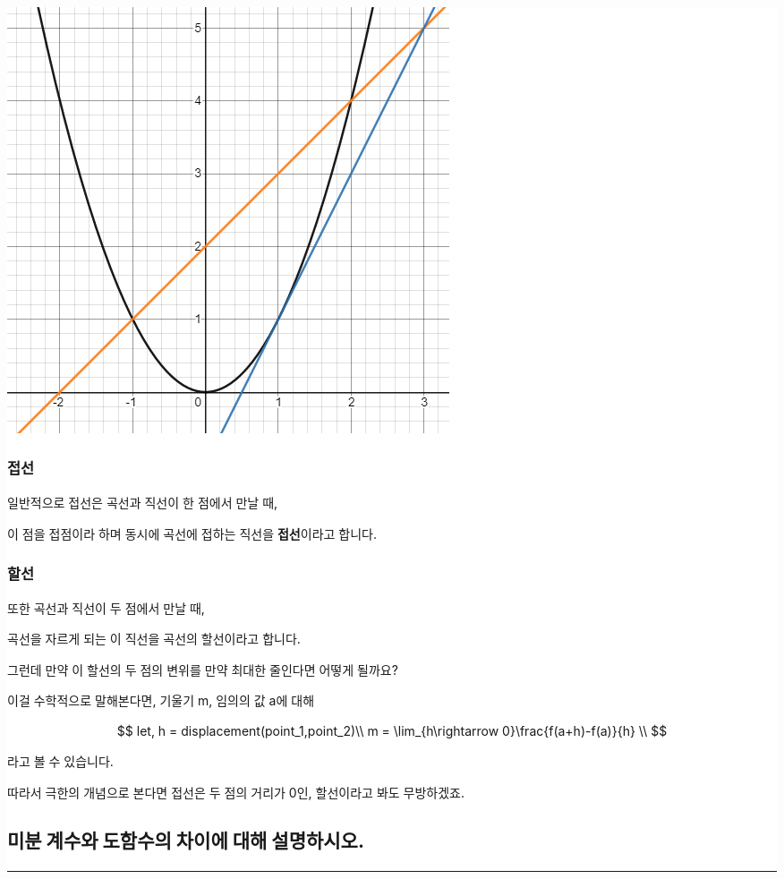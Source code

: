 ![Untitled](/assets/9%20Complex%20Number%20b20c5c9c63b04eea85f7c3a5e0fa6479/Untitled%2011.png)

### 접선

일반적으로 접선은 곡선과 직선이 한 점에서 만날 때, 

이 점을 접점이라 하며 동시에 곡선에 접하는 직선을 **접선**이라고 합니다.

### 할선

또한 곡선과 직선이 두 점에서 만날 때,

곡선을 자르게 되는 이 직선을 곡선의 할선이라고 합니다.

그런데 만약 이 할선의 두 점의 변위를 만약 최대한 줄인다면 어떻게 될까요?

이걸 수학적으로 말해본다면, 기울기 m, 임의의 값 a에 대해

 $$ 
let, h = displacement(point_1,point_2)\\
m = \lim_{h\rightarrow 0}\frac{f(a+h)-f(a)}{h} \\
 $$ 

라고 볼 수 있습니다.

따라서 극한의 개념으로 본다면 접선은 두 점의 거리가 0인, 할선이라고 봐도 무방하겠죠.

## 미분 계수와 도함수의 차이에 대해 설명하시오.

---
